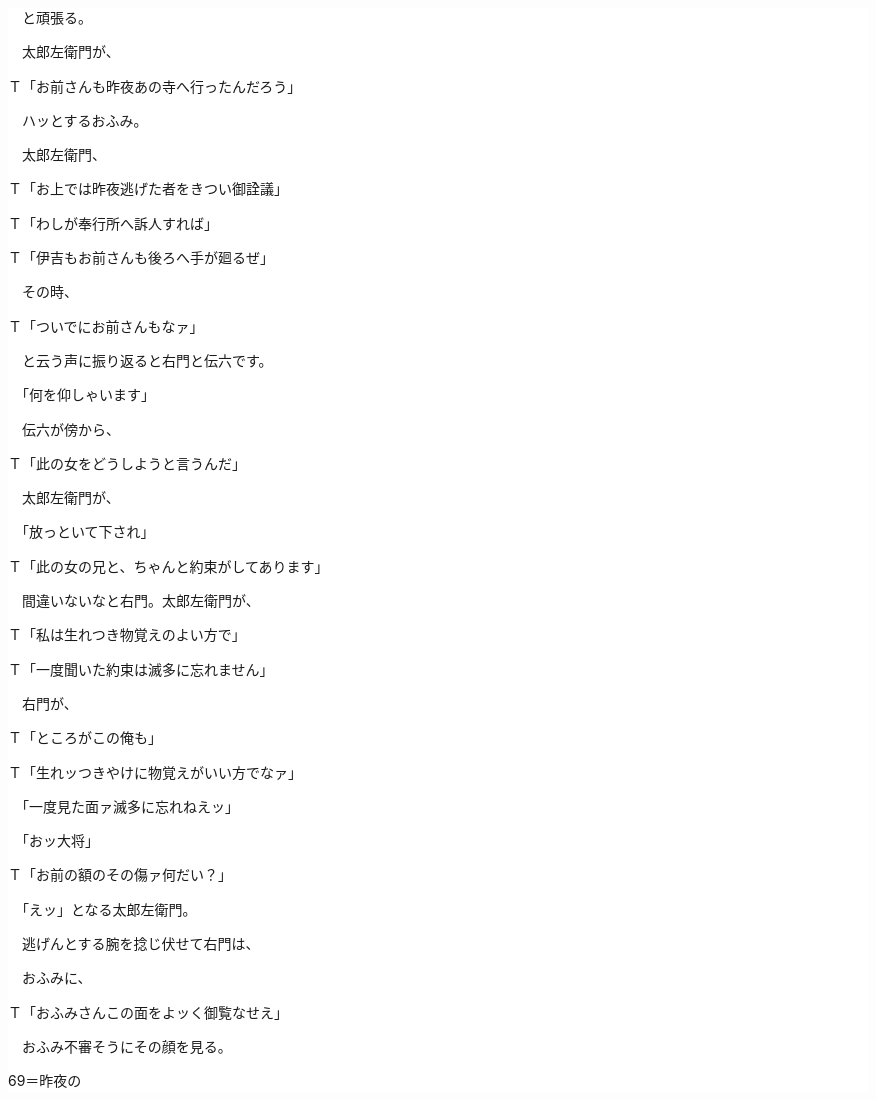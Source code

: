 　と頑張る。

　太郎左衛門が、

Ｔ「お前さんも昨夜あの寺へ行ったんだろう」

　ハッとするおふみ。

　太郎左衛門、

Ｔ「お上では昨夜逃げた者をきつい御詮議」

Ｔ「わしが奉行所へ訴人すれば」

Ｔ「伊吉もお前さんも後ろへ手が廻るぜ」

　その時、

Ｔ「ついでにお前さんもなァ」

　と云う声に振り返ると右門と伝六です。

　「何を仰しゃいます」

　伝六が傍から、

Ｔ「此の女をどうしようと言うんだ」

　太郎左衛門が、

　「放っといて下され」

Ｔ「此の女の兄と、ちゃんと約束がしてあります」

　間違いないなと右門。太郎左衛門が、

Ｔ「私は生れつき物覚えのよい方で」

Ｔ「一度聞いた約束は滅多に忘れません」

　右門が、

Ｔ「ところがこの俺も」

Ｔ「生れッつきやけに物覚えがいい方でなァ」

　「一度見た面ァ滅多に忘れねえッ」

　「おッ大将」

Ｔ「お前の額のその傷ァ何だい？」

　「えッ」となる太郎左衛門。

　逃げんとする腕を捻じ伏せて右門は、

　おふみに、

Ｔ「おふみさんこの面をよッく御覧なせえ」

　おふみ不審そうにその顔を見る。



69＝昨夜の
